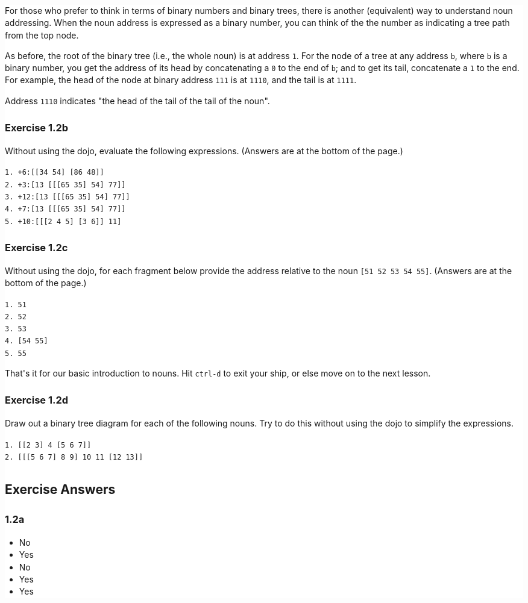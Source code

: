 For those who prefer to think in terms of binary numbers and binary trees, there is another (equivalent) way to understand noun addressing.  When the noun address is expressed as a binary number, you can think of the the number as indicating a tree path from the top node.

As before, the root of the binary tree (i.e., the whole noun) is at address `1`. For the node of a tree at any address `b`, where `b` is a binary number, you get the address of its head by concatenating a `0` to the end of `b`; and to get its tail, concatenate a `1` to the end. For example, the head of the node at binary address `111` is at `1110`, and the tail is at `1111`.

Address `1110` indicates "the head of the tail of the tail of the noun".

### Exercise 1.2b

Without using the dojo, evaluate the following expressions.  (Answers are at the bottom of the page.)

```
1. +6:[[34 54] [86 48]]
2. +3:[13 [[[65 35] 54] 77]]
3. +12:[13 [[[65 35] 54] 77]]
4. +7:[13 [[[65 35] 54] 77]]
5. +10:[[[2 4 5] [3 6]] 11]
```

### Exercise 1.2c

Without using the dojo, for each fragment below provide the address relative to the noun `[51 52 53 54 55]`.  (Answers are at the bottom of the page.)

```
1. 51
2. 52
3. 53
4. [54 55]
5. 55
```

That's it for our basic introduction to nouns.  Hit `ctrl-d` to exit your ship, or else move on to the next lesson.

### Exercise 1.2d

Draw out a binary tree diagram for each of the following nouns. Try to do this without using the dojo to simplify the expressions.

```
1. [[2 3] 4 [5 6 7]]
2. [[[5 6 7] 8 9] 10 11 [12 13]]
```

## Exercise Answers

### 1.2a

+ No
+ Yes
+ No
+ Yes
+ Yes
